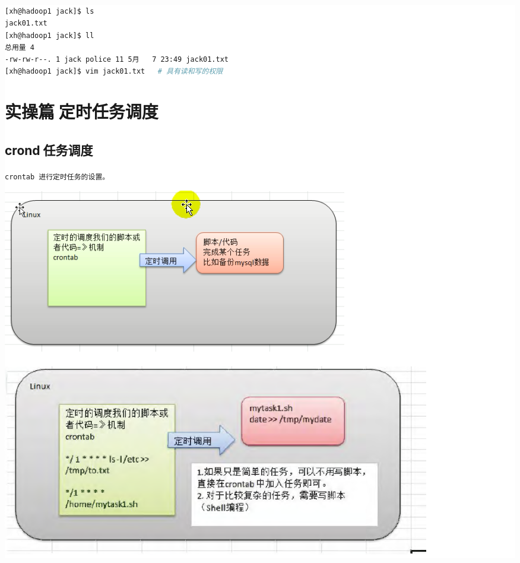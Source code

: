 ```sh
[xh@hadoop1 jack]$ ls
jack01.txt
[xh@hadoop1 jack]$ ll
总用量 4
-rw-rw-r--. 1 jack police 11 5月   7 23:49 jack01.txt
[xh@hadoop1 jack]$ vim jack01.txt   # 具有读和写的权限
```

# 实操篇 定时任务调度

## crond 任务调度

    crontab 进行定时任务的设置。

![image-20210508002240803](linux.assets/image-20210508002240803.png)

<img src="linux.assets/image-20210508003736825.png" alt="image-20210508003736825" style="zoom:80%;" />
